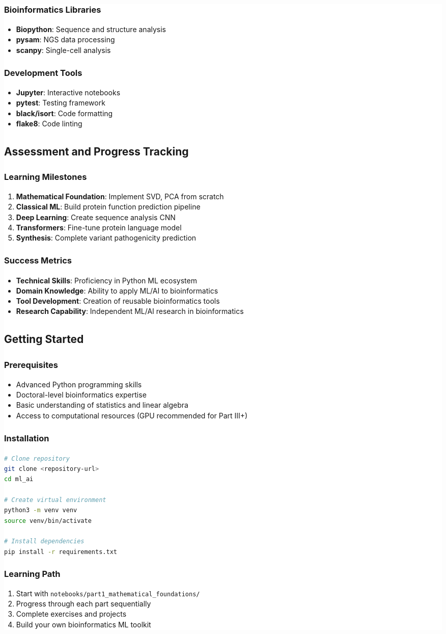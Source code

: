 ### Bioinformatics Libraries
- **Biopython**: Sequence and structure analysis
- **pysam**: NGS data processing
- **scanpy**: Single-cell analysis

### Development Tools
- **Jupyter**: Interactive notebooks
- **pytest**: Testing framework
- **black/isort**: Code formatting
- **flake8**: Code linting

## Assessment and Progress Tracking

### Learning Milestones
1. **Mathematical Foundation**: Implement SVD, PCA from scratch
2. **Classical ML**: Build protein function prediction pipeline
3. **Deep Learning**: Create sequence analysis CNN
4. **Transformers**: Fine-tune protein language model
5. **Synthesis**: Complete variant pathogenicity prediction

### Success Metrics
- **Technical Skills**: Proficiency in Python ML ecosystem
- **Domain Knowledge**: Ability to apply ML/AI to bioinformatics
- **Tool Development**: Creation of reusable bioinformatics tools
- **Research Capability**: Independent ML/AI research in bioinformatics

## Getting Started

### Prerequisites
- Advanced Python programming skills
- Doctoral-level bioinformatics expertise
- Basic understanding of statistics and linear algebra
- Access to computational resources (GPU recommended for Part III+)

### Installation
```bash
# Clone repository
git clone <repository-url>
cd ml_ai

# Create virtual environment
python3 -m venv venv
source venv/bin/activate

# Install dependencies
pip install -r requirements.txt
```

### Learning Path
1. Start with `notebooks/part1_mathematical_foundations/`
2. Progress through each part sequentially
3. Complete exercises and projects
4. Build your own bioinformatics ML toolkit
